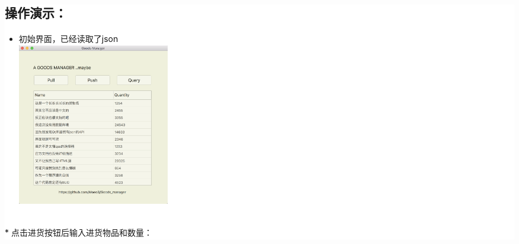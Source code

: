 ## 操作演示：
* 初始界面，已经读取了json<br />
<img src="test1.png" width="30%" height="30%" /><br />
<br />
* 点击进货按钮后输入进货物品和数量：<br />